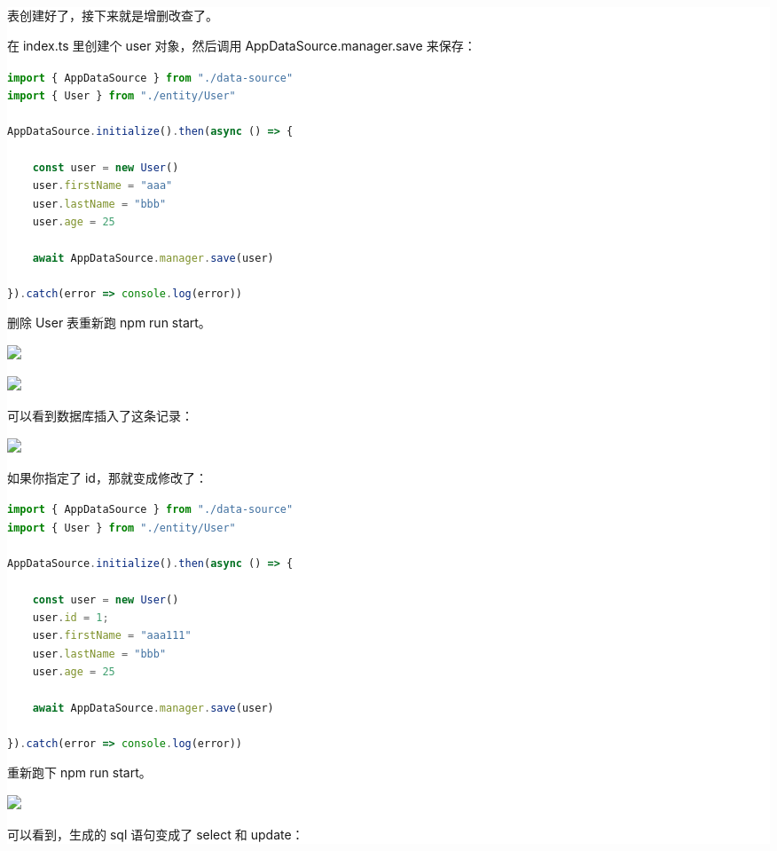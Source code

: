 表创建好了，接下来就是增删改查了。

在 index.ts 里创建个 user 对象，然后调用 AppDataSource.manager.save 来保存：

```javascript
import { AppDataSource } from "./data-source"
import { User } from "./entity/User"

AppDataSource.initialize().then(async () => {

    const user = new User()
    user.firstName = "aaa"
    user.lastName = "bbb"
    user.age = 25

    await AppDataSource.manager.save(user)

}).catch(error => console.log(error))
```

删除 User 表重新跑 npm run start。

![](https://p6-juejin.byteimg.com/tos-cn-i-k3u1fbpfcp/084859cba8c74a17a0f404d6a60db9f2~tplv-k3u1fbpfcp-watermark.image?)

![](https://p3-juejin.byteimg.com/tos-cn-i-k3u1fbpfcp/b93845bcf05b4270a1290ab4a8359320~tplv-k3u1fbpfcp-watermark.image?)

可以看到数据库插入了这条记录：

![](https://p9-juejin.byteimg.com/tos-cn-i-k3u1fbpfcp/77d8c04d92394f379425f75c968465be~tplv-k3u1fbpfcp-watermark.image?)

如果你指定了 id，那就变成修改了：

```javascript
import { AppDataSource } from "./data-source"
import { User } from "./entity/User"

AppDataSource.initialize().then(async () => {

    const user = new User()
    user.id = 1;
    user.firstName = "aaa111"
    user.lastName = "bbb"
    user.age = 25

    await AppDataSource.manager.save(user)

}).catch(error => console.log(error))
```

重新跑下 npm run start。

![](https://p9-juejin.byteimg.com/tos-cn-i-k3u1fbpfcp/620f22208da34a76af7ebe3ec6d09ea0~tplv-k3u1fbpfcp-watermark.image?)

可以看到，生成的 sql 语句变成了 select 和 update：

